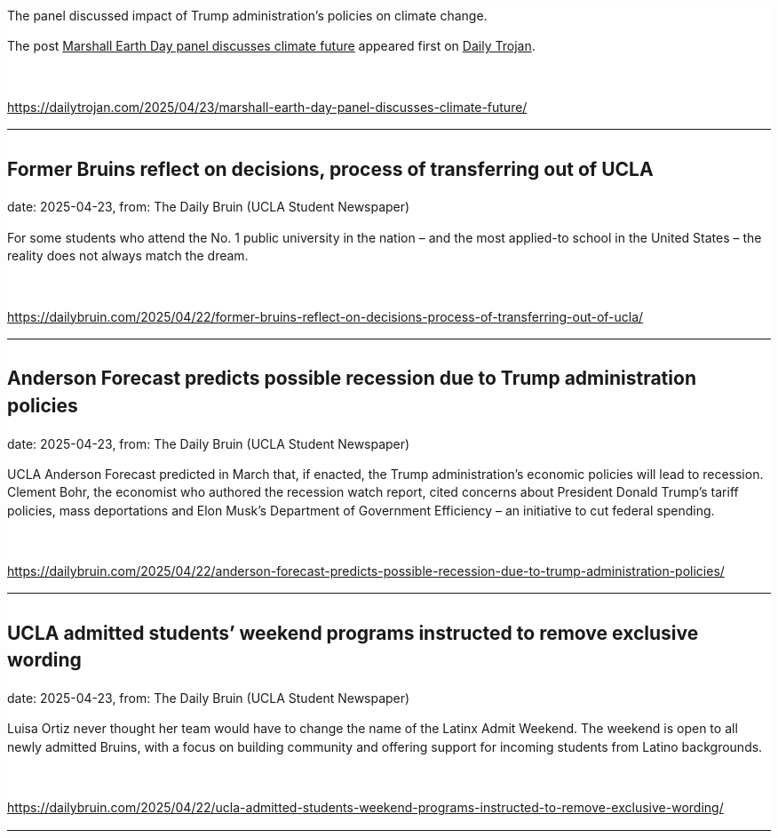 <p>The panel discussed impact of Trump administration’s policies on climate change.</p>
<p>The post <a href="https://dailytrojan.com/2025/04/23/marshall-earth-day-panel-discusses-climate-future/">Marshall Earth Day panel discusses climate future</a> appeared first on <a href="https://dailytrojan.com">Daily Trojan</a>.</p>
 

<br> 

<https://dailytrojan.com/2025/04/23/marshall-earth-day-panel-discusses-climate-future/>

---

## Former Bruins reflect on decisions, process of transferring out of UCLA

date: 2025-04-23, from: The Daily Bruin (UCLA Student Newspaper)

For some students who attend the No. 1 public university in the nation &#8211; and the most applied-to school in the United States &#8211; the reality does not always match the dream. 

<br> 

<https://dailybruin.com/2025/04/22/former-bruins-reflect-on-decisions-process-of-transferring-out-of-ucla/>

---

## Anderson Forecast predicts possible recession due to Trump administration policies

date: 2025-04-23, from: The Daily Bruin (UCLA Student Newspaper)

UCLA Anderson Forecast predicted in March that, if enacted, the Trump administration&#8217;s economic policies will lead to recession.
Clement Bohr, the economist who authored the recession watch report, cited concerns about President Donald Trump&#8217;s tariff policies, mass deportations and Elon Musk&#8217;s Department of Government Efficiency &#8211; an initiative to cut federal spending. 

<br> 

<https://dailybruin.com/2025/04/22/anderson-forecast-predicts-possible-recession-due-to-trump-administration-policies/>

---

## UCLA admitted students’ weekend programs instructed to remove exclusive wording

date: 2025-04-23, from: The Daily Bruin (UCLA Student Newspaper)

Luisa Ortiz never thought her team would have to change the name of the Latinx Admit Weekend.
The weekend is open to all newly admitted Bruins, with a focus on building community and offering support for incoming students from Latino backgrounds. 

<br> 

<https://dailybruin.com/2025/04/22/ucla-admitted-students-weekend-programs-instructed-to-remove-exclusive-wording/>

---